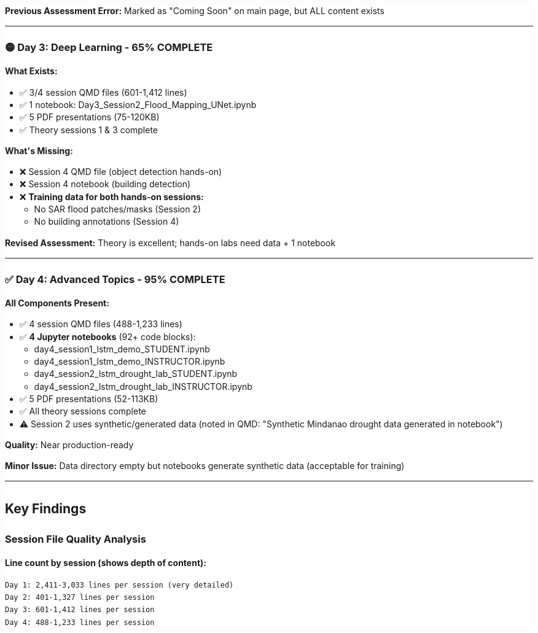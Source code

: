 **Previous Assessment Error:** Marked as "Coming Soon" on main page, but ALL content exists

---

### 🟡 Day 3: Deep Learning - **65% COMPLETE**
**What Exists:**
- ✅ 3/4 session QMD files (601-1,412 lines)
- ✅ 1 notebook: Day3_Session2_Flood_Mapping_UNet.ipynb
- ✅ 5 PDF presentations (75-120KB)
- ✅ Theory sessions 1 & 3 complete

**What's Missing:**
- ❌ Session 4 QMD file (object detection hands-on)
- ❌ Session 4 notebook (building detection)
- ❌ **Training data for both hands-on sessions:**
  - No SAR flood patches/masks (Session 2)
  - No building annotations (Session 4)

**Revised Assessment:** Theory is excellent; hands-on labs need data + 1 notebook

---

### ✅ Day 4: Advanced Topics - **95% COMPLETE**
**All Components Present:**
- ✅ 4 session QMD files (488-1,233 lines)
- ✅ **4 Jupyter notebooks** (92+ code blocks):
  - day4_session1_lstm_demo_STUDENT.ipynb
  - day4_session1_lstm_demo_INSTRUCTOR.ipynb
  - day4_session2_lstm_drought_lab_STUDENT.ipynb
  - day4_session2_lstm_drought_lab_INSTRUCTOR.ipynb
- ✅ 5 PDF presentations (52-113KB)
- ✅ All theory sessions complete
- ⚠️ Session 2 uses synthetic/generated data (noted in QMD: "Synthetic Mindanao drought data generated in notebook")

**Quality:** Near production-ready

**Minor Issue:** Data directory empty but notebooks generate synthetic data (acceptable for training)

---

## Key Findings

### Session File Quality Analysis

**Line count by session (shows depth of content):**
```
Day 1: 2,411-3,033 lines per session (very detailed)
Day 2: 401-1,327 lines per session
Day 3: 601-1,412 lines per session  
Day 4: 488-1,233 lines per session
```

